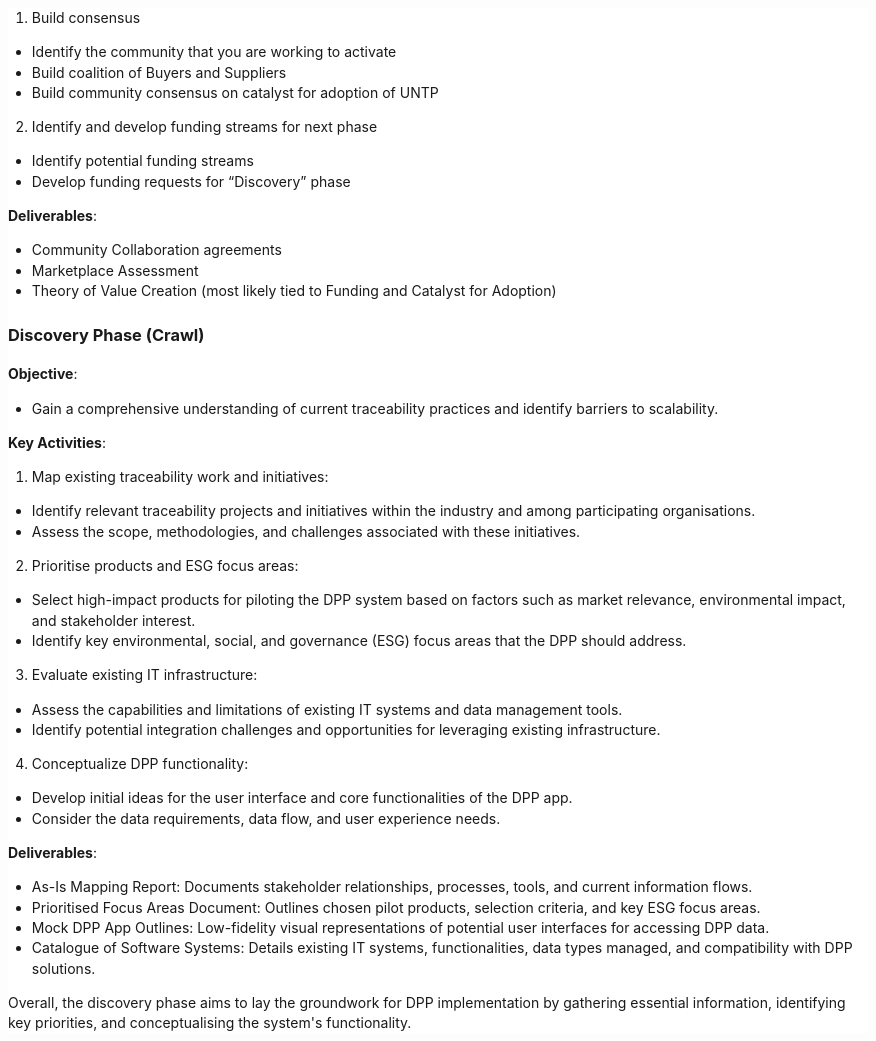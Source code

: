 1. Build consensus

- Identify the community that you are working to activate
- Build coalition of Buyers and Suppliers
- Build community consensus on catalyst for adoption of UNTP

2. Identify and develop funding streams for next phase

- Identify potential funding streams
- Develop funding requests for “Discovery” phase 

**Deliverables**:

- Community Collaboration agreements
- Marketplace Assessment
- Theory of Value Creation
 (most likely tied to Funding and Catalyst for Adoption)


### Discovery Phase (Crawl)

**Objective**:

- Gain a comprehensive understanding of current traceability practices and identify barriers to scalability.

**Key Activities**:

1. Map existing traceability work and initiatives:
- Identify relevant traceability projects and initiatives within the industry and among participating organisations.
- Assess the scope, methodologies, and challenges associated with these initiatives.
2. Prioritise products and ESG focus areas:
- Select high-impact products for piloting the DPP system based on factors such as market relevance, environmental impact, and stakeholder interest.
- Identify key environmental, social, and governance (ESG) focus areas that the DPP should address.
3. Evaluate existing IT infrastructure:
- Assess the capabilities and limitations of existing IT systems and data management tools.
- Identify potential integration challenges and opportunities for leveraging existing infrastructure.
4. Conceptualize DPP functionality:
- Develop initial ideas for the user interface and core functionalities of the DPP app.
- Consider the data requirements, data flow, and user experience needs.

**Deliverables**:

- As-Is Mapping Report: Documents stakeholder relationships, processes, tools, and current information flows.
- Prioritised Focus Areas Document: Outlines chosen pilot products, selection criteria, and key ESG focus areas.
- Mock DPP App Outlines: Low-fidelity visual representations of potential user interfaces for accessing DPP data.
- Catalogue of Software Systems: Details existing IT systems, functionalities, data types managed, and compatibility with DPP solutions.

Overall, the discovery phase aims to lay the groundwork for DPP implementation by gathering essential information, identifying key priorities, and conceptualising the system's functionality.
